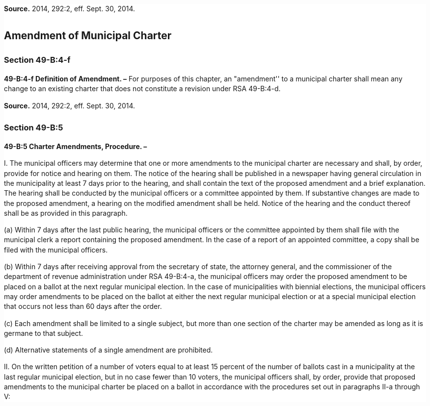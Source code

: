 **Source.** 2014, 292:2, eff. Sept. 30, 2014.

Amendment of Municipal Charter
------------------------------

### Section 49-B:4-f

 **49-B:4-f Definition of Amendment. –** For purposes of this
chapter, an "amendment'' to a municipal charter shall mean any change to
an existing charter that does not constitute a revision under RSA
49-B:4-d.

**Source.** 2014, 292:2, eff. Sept. 30, 2014.

### Section 49-B:5

 **49-B:5 Charter Amendments, Procedure. –**
                                             
 I. The municipal officers may determine that one or more amendments
to the municipal charter are necessary and shall, by order, provide for
notice and hearing on them. The notice of the hearing shall be published
in a newspaper having general circulation in the municipality at least 7
days prior to the hearing, and shall contain the text of the proposed
amendment and a brief explanation. The hearing shall be conducted by the
municipal officers or a committee appointed by them. If substantive
changes are made to the proposed amendment, a hearing on the modified
amendment shall be held. Notice of the hearing and the conduct thereof
shall be as provided in this paragraph.
                                             
 (a) Within 7 days after the last public hearing, the municipal
officers or the committee appointed by them shall file with the
municipal clerk a report containing the proposed amendment. In the case
of a report of an appointed committee, a copy shall be filed with the
municipal officers.
                                             
 (b) Within 7 days after receiving approval from the secretary of
state, the attorney general, and the commissioner of the department of
revenue administration under RSA 49-B:4-a, the municipal officers may
order the proposed amendment to be placed on a ballot at the next
regular municipal election. In the case of municipalities with biennial
elections, the municipal officers may order amendments to be placed on
the ballot at either the next regular municipal election or at a special
municipal election that occurs not less than 60 days after the order.
                                             
 (c) Each amendment shall be limited to a single subject, but more
than one section of the charter may be amended as long as it is germane
to that subject.
                                             
 (d) Alternative statements of a single amendment are prohibited.
                                             
 II. On the written petition of a number of voters equal to at least
15 percent of the number of ballots cast in a municipality at the last
regular municipal election, but in no case fewer than 10 voters, the
municipal officers shall, by order, provide that proposed amendments to
the municipal charter be placed on a ballot in accordance with the
procedures set out in paragraphs II-a through V:
                                             